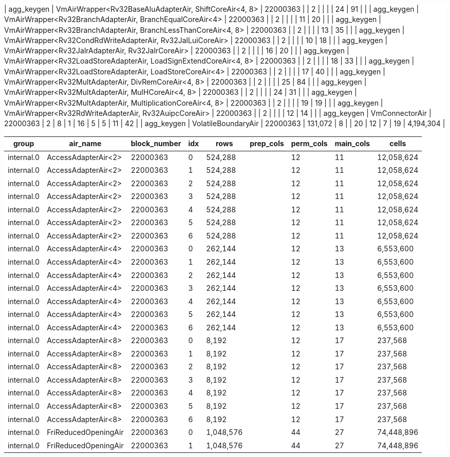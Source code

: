 | agg_keygen | VmAirWrapper<Rv32BaseAluAdapterAir, ShiftCoreAir<4, 8> | 22000363 |  | 2 |  |  |  | 24 | 91 |  | 
| agg_keygen | VmAirWrapper<Rv32BranchAdapterAir, BranchEqualCoreAir<4> | 22000363 |  | 2 |  |  |  | 11 | 20 |  | 
| agg_keygen | VmAirWrapper<Rv32BranchAdapterAir, BranchLessThanCoreAir<4, 8> | 22000363 |  | 2 |  |  |  | 13 | 35 |  | 
| agg_keygen | VmAirWrapper<Rv32CondRdWriteAdapterAir, Rv32JalLuiCoreAir> | 22000363 |  | 2 |  |  |  | 10 | 18 |  | 
| agg_keygen | VmAirWrapper<Rv32JalrAdapterAir, Rv32JalrCoreAir> | 22000363 |  | 2 |  |  |  | 16 | 20 |  | 
| agg_keygen | VmAirWrapper<Rv32LoadStoreAdapterAir, LoadSignExtendCoreAir<4, 8> | 22000363 |  | 2 |  |  |  | 18 | 33 |  | 
| agg_keygen | VmAirWrapper<Rv32LoadStoreAdapterAir, LoadStoreCoreAir<4> | 22000363 |  | 2 |  |  |  | 17 | 40 |  | 
| agg_keygen | VmAirWrapper<Rv32MultAdapterAir, DivRemCoreAir<4, 8> | 22000363 |  | 2 |  |  |  | 25 | 84 |  | 
| agg_keygen | VmAirWrapper<Rv32MultAdapterAir, MulHCoreAir<4, 8> | 22000363 |  | 2 |  |  |  | 24 | 31 |  | 
| agg_keygen | VmAirWrapper<Rv32MultAdapterAir, MultiplicationCoreAir<4, 8> | 22000363 |  | 2 |  |  |  | 19 | 19 |  | 
| agg_keygen | VmAirWrapper<Rv32RdWriteAdapterAir, Rv32AuipcCoreAir> | 22000363 |  | 2 |  |  |  | 12 | 14 |  | 
| agg_keygen | VmConnectorAir | 22000363 | 2 | 8 | 1 | 16 | 5 | 5 | 11 | 42 | 
| agg_keygen | VolatileBoundaryAir | 22000363 | 131,072 | 8 |  | 20 | 12 | 7 | 19 | 4,194,304 | 

| group | air_name | block_number | idx | rows | prep_cols | perm_cols | main_cols | cells |
| --- | --- | --- | --- | --- | --- | --- | --- | --- |
| internal.0 | AccessAdapterAir<2> | 22000363 | 0 | 524,288 |  | 12 | 11 | 12,058,624 | 
| internal.0 | AccessAdapterAir<2> | 22000363 | 1 | 524,288 |  | 12 | 11 | 12,058,624 | 
| internal.0 | AccessAdapterAir<2> | 22000363 | 2 | 524,288 |  | 12 | 11 | 12,058,624 | 
| internal.0 | AccessAdapterAir<2> | 22000363 | 3 | 524,288 |  | 12 | 11 | 12,058,624 | 
| internal.0 | AccessAdapterAir<2> | 22000363 | 4 | 524,288 |  | 12 | 11 | 12,058,624 | 
| internal.0 | AccessAdapterAir<2> | 22000363 | 5 | 524,288 |  | 12 | 11 | 12,058,624 | 
| internal.0 | AccessAdapterAir<2> | 22000363 | 6 | 524,288 |  | 12 | 11 | 12,058,624 | 
| internal.0 | AccessAdapterAir<4> | 22000363 | 0 | 262,144 |  | 12 | 13 | 6,553,600 | 
| internal.0 | AccessAdapterAir<4> | 22000363 | 1 | 262,144 |  | 12 | 13 | 6,553,600 | 
| internal.0 | AccessAdapterAir<4> | 22000363 | 2 | 262,144 |  | 12 | 13 | 6,553,600 | 
| internal.0 | AccessAdapterAir<4> | 22000363 | 3 | 262,144 |  | 12 | 13 | 6,553,600 | 
| internal.0 | AccessAdapterAir<4> | 22000363 | 4 | 262,144 |  | 12 | 13 | 6,553,600 | 
| internal.0 | AccessAdapterAir<4> | 22000363 | 5 | 262,144 |  | 12 | 13 | 6,553,600 | 
| internal.0 | AccessAdapterAir<4> | 22000363 | 6 | 262,144 |  | 12 | 13 | 6,553,600 | 
| internal.0 | AccessAdapterAir<8> | 22000363 | 0 | 8,192 |  | 12 | 17 | 237,568 | 
| internal.0 | AccessAdapterAir<8> | 22000363 | 1 | 8,192 |  | 12 | 17 | 237,568 | 
| internal.0 | AccessAdapterAir<8> | 22000363 | 2 | 8,192 |  | 12 | 17 | 237,568 | 
| internal.0 | AccessAdapterAir<8> | 22000363 | 3 | 8,192 |  | 12 | 17 | 237,568 | 
| internal.0 | AccessAdapterAir<8> | 22000363 | 4 | 8,192 |  | 12 | 17 | 237,568 | 
| internal.0 | AccessAdapterAir<8> | 22000363 | 5 | 8,192 |  | 12 | 17 | 237,568 | 
| internal.0 | AccessAdapterAir<8> | 22000363 | 6 | 8,192 |  | 12 | 17 | 237,568 | 
| internal.0 | FriReducedOpeningAir | 22000363 | 0 | 1,048,576 |  | 44 | 27 | 74,448,896 | 
| internal.0 | FriReducedOpeningAir | 22000363 | 1 | 1,048,576 |  | 44 | 27 | 74,448,896 | 